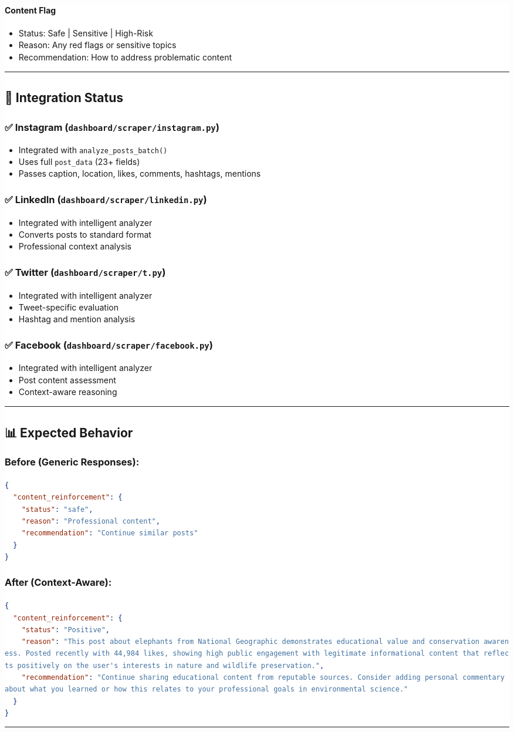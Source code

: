 #### Content Flag
- Status: Safe | Sensitive | High-Risk
- Reason: Any red flags or sensitive topics
- Recommendation: How to address problematic content

---

## 🔄 Integration Status

### ✅ Instagram (`dashboard/scraper/instagram.py`)
- Integrated with `analyze_posts_batch()`
- Uses full `post_data` (23+ fields)
- Passes caption, location, likes, comments, hashtags, mentions

### ✅ LinkedIn (`dashboard/scraper/linkedin.py`)
- Integrated with intelligent analyzer
- Converts posts to standard format
- Professional context analysis

### ✅ Twitter (`dashboard/scraper/t.py`)
- Integrated with intelligent analyzer
- Tweet-specific evaluation
- Hashtag and mention analysis

### ✅ Facebook (`dashboard/scraper/facebook.py`)
- Integrated with intelligent analyzer
- Post content assessment
- Context-aware reasoning

---

## 📊 Expected Behavior

### Before (Generic Responses):
```json
{
  "content_reinforcement": {
    "status": "safe",
    "reason": "Professional content",
    "recommendation": "Continue similar posts"
  }
}
```

### After (Context-Aware):
```json
{
  "content_reinforcement": {
    "status": "Positive",
    "reason": "This post about elephants from National Geographic demonstrates educational value and conservation awareness. Posted recently with 44,984 likes, showing high public engagement with legitimate informational content that reflects positively on the user's interests in nature and wildlife preservation.",
    "recommendation": "Continue sharing educational content from reputable sources. Consider adding personal commentary about what you learned or how this relates to your professional goals in environmental science."
  }
}
```

---